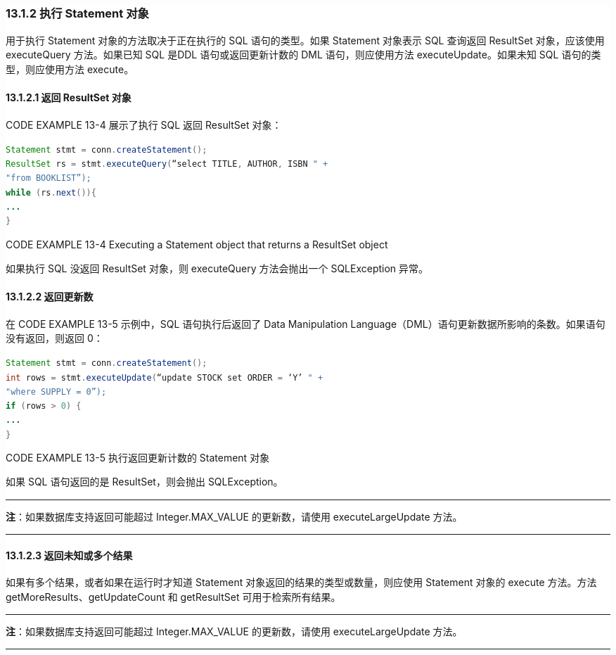 

### 13.1.2 执行 Statement 对象

用于执行 Statement 对象的方法取决于正在执行的 SQL 语句的类型。如果 Statement 对象表示 SQL 查询返回 ResultSet 对象，应该使用 executeQuery 方法。如果已知 SQL 是DDL 语句或返回更新计数的 DML 语句，则应使用方法 executeUpdate。如果未知 SQL 语句的类型，则应使用方法 execute。



#### 13.1.2.1 返回 ResultSet 对象

CODE EXAMPLE 13-4 展示了执行 SQL 返回 ResultSet 对象：

```java
Statement stmt = conn.createStatement();
ResultSet rs = stmt.executeQuery(“select TITLE, AUTHOR, ISBN " +
"from BOOKLIST”);
while (rs.next()){
...
}
```

CODE EXAMPLE 13-4 Executing a Statement object that returns a ResultSet object

如果执行 SQL 没返回 ResultSet 对象，则 executeQuery 方法会抛出一个 SQLException 异常。



#### 13.1.2.2 返回更新数


在 CODE EXAMPLE 13-5 示例中，SQL 语句执行后返回了 Data Manipulation Language（DML）语句更新数据所影响的条数。如果语句没有返回，则返回 0：

```java
Statement stmt = conn.createStatement();
int rows = stmt.executeUpdate(“update STOCK set ORDER = ‘Y’ " +
"where SUPPLY = 0”);
if (rows > 0) {
...
}
```

CODE EXAMPLE 13-5 执行返回更新计数的 Statement 对象

如果 SQL 语句返回的是 ResultSet，则会抛出 SQLException。

---

**注**：如果数据库支持返回可能超过 Integer.MAX_VALUE 的更新数，请使用 executeLargeUpdate 方法。

---


#### 13.1.2.3 返回未知或多个结果

如果有多个结果，或者如果在运行时才知道 Statement 对象返回的结果的类型或数量，则应使用 Statement 对象的 execute 方法。方法 getMoreResults、getUpdateCount 和 getResultSet 可用于检索所有结果。

---

**注**：如果数据库支持返回可能超过 Integer.MAX_VALUE 的更新数，请使用 executeLargeUpdate 方法。

---
